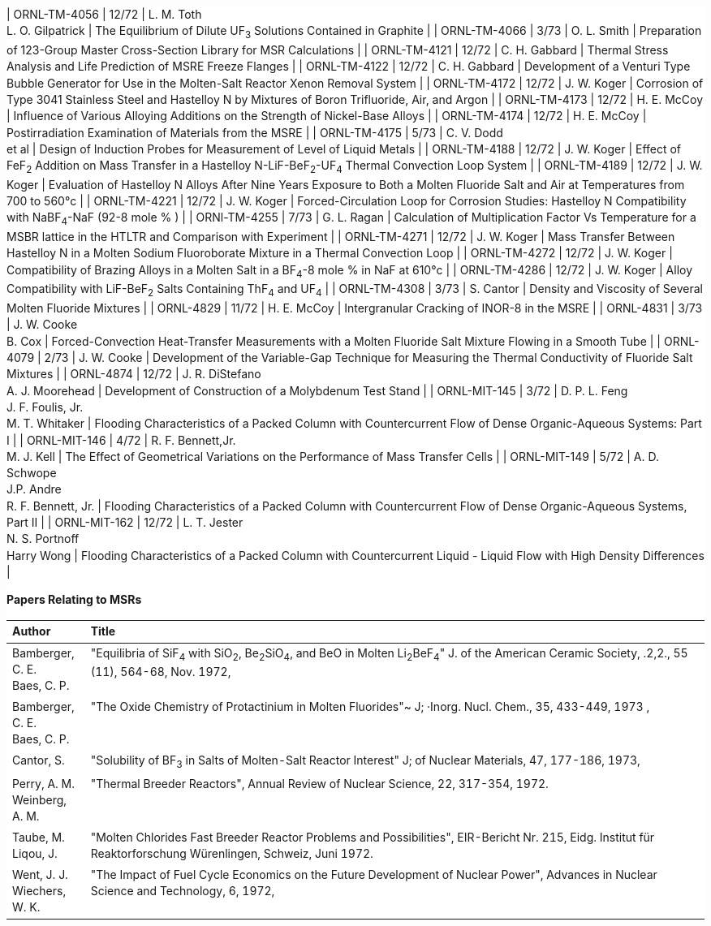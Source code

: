 | ORNL-TM-4056 | 12/72  | L. M. Toth <br> L. O. Gilpatrick | The Equilibrium of Dilute UF<sub>3</sub> Solutions Contained in Graphite |
| ORNL-TM-4066 | 3/73   | O. L. Smith | Preparation of 123-Group Master Cross-Section Library for MSR Calculations |
| ORNL-TM-4121 | 12/72  | C. H. Gabbard | Thermal Stress Analysis and Life Prediction of MSRE Freeze Flanges |
| ORNL-TM-4122 | 12/72  | C. H. Gabbard | Development of a Venturi Type Bubble Generator for Use in the Molten-Salt Reactor Xenon Removal System |
| ORNL-TM-4172 | 12/72  | J. W. Koger | Corrosion of Type 3041 Stainless Steel and Hastelloy N by Mixtures of Boron Trifluoride, Air, and Argon |
| ORNL-TM-4173 | 12/72  | H. E. McCoy | Influence of Various Alloying Additions on the Strength of Nickel-Base Alloys |
| ORNL-TM-4174 | 12/72  | H. E. McCoy | Postirradiation Examination of Materials from the MSRE |
| ORNL-TM-4175 | 5/73   | C. V. Dodd <br> et al | Design of Induction Probes for Measurement of Level of Liquid Metals |
| ORNL-TM-4188 | 12/72  | J. W. Koger | Effect of FeF<sub>2</sub> Addition on Mass Transfer in a Hastelloy N-LiF-BeF<sub>2</sub>-UF<sub>4</sub> Thermal Convection Loop System |
| ORNL-TM-4189 | 12/72  | J. W. Koger | Evaluation of Hastelloy N Alloys After Nine Years Exposure to Both a Molten Fluoride Salt and Air at Temperatures from 700 to 560°c |
| ORNL-TM-4221 | 12/72  | J. W. Koger | Forced-Circulation Loop for Corrosion Studies: Hastelloy N Compatibility with NaBF<sub>4</sub>-NaF (92-8 mole % ) |
| ORNl-TM-4255 | 7/73   | G. L. Ragan | Calculation of Multiplication Factor Vs Temperature for a MSBR lattice in the HTLTR and Comparison with Experiment |
| ORNL-TM-4271 | 12/72  | J. W. Koger | Mass Transfer Between Hastelloy N in a Molten Sodium Fluoroborate Mixture in a Thermal Convection Loop |
| ORNL-TM-4272 | 12/72  | J. W. Koger | Compatibility of Brazing Alloys in a Molten Salt in a BF<sub>4</sub>-8 mole % in NaF at 610°c |
| ORNL-TM-4286 | 12/72  | J. W. Koger | Alloy Compatibility with LiF-BeF<sub>2</sub> Salts Containing ThF<sub>4</sub> and UF<sub>4</sub> |
| ORNL-TM-4308 | 3/73   | S. Cantor | Density and Viscosity of Several Molten Fluoride Mixtures |
| ORNL-4829    | 11/72  | H. E. McCoy | Intergranular Cracking of INOR-8 in the MSRE |
| ORNL-4831    | 3/73   | J. W. Cooke <br> B. Cox | Forced-Convection Heat-Transfer Measurements with a Molten Fluoride Salt Mixture Flowing in a Smooth Tube |
| ORNL-4079    | 2/73   | J. W. Cooke | Development of the Variable-Gap Technique for Measuring the Thermal Conductivity of Fluoride Salt Mixtures |
| ORNL-4874    | 12/72  | J. R. DiStefano <br> A. J. Moorehead | Development of Construction of a Molybdenum Test Stand |
| ORNL-MIT-145 | 3/72   | D. P. L. Feng <br> J. F. Foulis, Jr. <br> M. T. Whitaker | Flooding Characteristics of a Packed Column with Countercurrent Flow of Dense Organic-Aqueous Systems: Part I |
| ORNL-MIT-146 | 4/72   | R. F. Bennett,Jr. <br> M. J. Kell | The Effect of Geometrical Variations on the Performance of Mass Transfer Cells |
| ORNL-MIT-149 | 5/72   | A. D. Schwope <br> J.P. Andre <br> R. F. Bennett, Jr. | Flooding Characteristics of a Packed Column with Countercurrent Flow of Dense Organic-Aqueous Systems, Part II |
| ORNL-MIT-162 | 12/72  | L. T. Jester <br> N. S. Portnoff <br> Harry Wong | Flooding Characteristics of a Packed Column with Countercurrent Liquid - Liquid Flow with High Density Differences |

**Papers Relating to MSRs**

| Author | Title |
|:--|:--|
| Bamberger, C. E. <br> Baes, C. P.  | "Equilibria of SiF<sub>4</sub> with SiO<sub>2</sub>, Be<sub>2</sub>SiO<sub>4</sub>, and BeO in Molten Li<sub>2</sub>BeF<sub>4</sub>"  J. of the American Ceramic Society, .2,2., 55 (11), 564-68, Nov. 1972, |
| Bamberger, C. E. <br> Baes, C. P. | "The Oxide Chemistry of Protactinium in Molten Fluorides"~ J; ·Inorg. Nucl. Chem., 35, 433-449, 1973 , |
| Cantor, S. | "Solubility of BF<sub>3</sub> in Salts of Molten-Salt Reactor Interest" J; of Nuclear Materials, 47, 177-186, 1973, |
| Perry, A. M. <br>  Weinberg, A. M. | "Thermal Breeder Reactors", Annual Review of Nuclear Science, 22, 317-354, 1972. |
| Taube, M. <br> Liqou, J. | "Molten Chlorides Fast Breeder Reactor Problems and Possibilities", EIR-Bericht Nr. 215, Eidg. Institut für Reaktorforschung Würenlingen, Schweiz, Juni 1972. |
| Went, J. J. <br> Wiechers, W. K.  | "The Impact of Fuel Cycle Economics on the Future Development of Nuclear Power", Advances in Nuclear Science and Technology, 6, 1972, |
